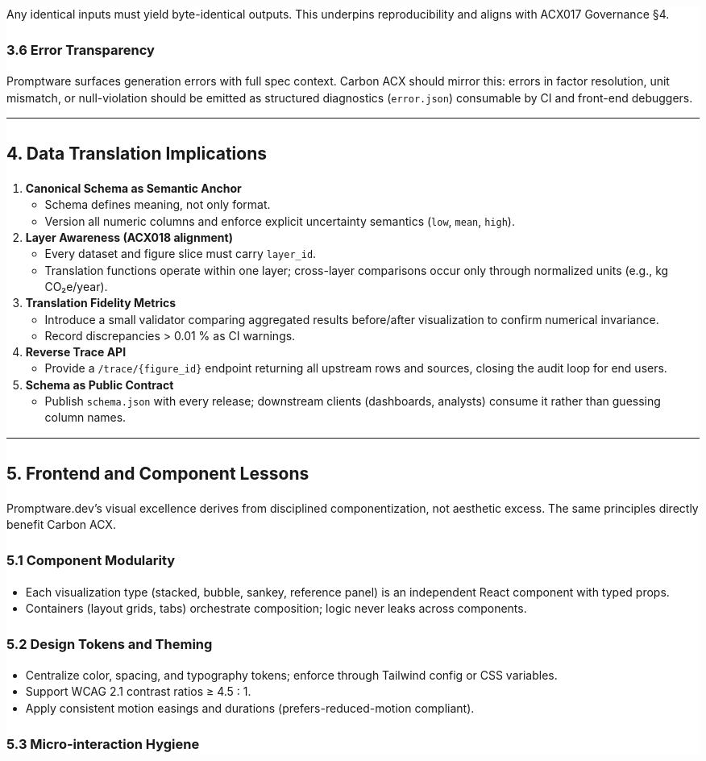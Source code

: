 Any identical inputs must yield byte-identical outputs. This underpins reproducibility and aligns with ACX017 Governance §4.

### **3.6 Error Transparency**

Promptware surfaces generation errors with full spec context.
Carbon ACX should mirror this: errors in factor resolution, unit mismatch, or null-violation should be emitted as structured diagnostics (`error.json`) consumable by CI and front-end debuggers.

***

## **4. Data Translation Implications**

1. **Canonical Schema as Semantic Anchor**
    - Schema defines meaning, not only format.
    - Version all numeric columns and enforce explicit uncertainty semantics (`low`, `mean`, `high`).
2. **Layer Awareness (ACX018 alignment)**
    - Every dataset and figure slice must carry `layer_id`.
    - Translation functions operate within one layer; cross-layer comparisons occur only through normalized units (e.g., kg CO₂e/year).
3. **Translation Fidelity Metrics**
    - Introduce a small validator comparing aggregated results before/after visualization to confirm numerical invariance.
    - Record discrepancies > 0.01 % as CI warnings.
4. **Reverse Trace API**
    - Provide a `/trace/{figure_id}` endpoint returning all upstream rows and sources, closing the audit loop for end users.
5. **Schema as Public Contract**
    - Publish `schema.json` with every release; downstream clients (dashboards, analysts) consume it rather than guessing column names.

***

## **5. Frontend and Component Lessons**

Promptware.dev’s visual excellence derives from disciplined componentization, not aesthetic excess. The same principles directly benefit Carbon ACX.

### **5.1 Component Modularity**

- Each visualization type (stacked, bubble, sankey, reference panel) is an independent React component with typed props.
- Containers (layout grids, tabs) orchestrate composition; logic never leaks across components.

### **5.2 Design Tokens and Theming**

- Centralize color, spacing, and typography tokens; enforce through Tailwind config or CSS variables.
- Support WCAG 2.1 contrast ratios ≥ 4.5 : 1.
- Apply consistent motion easings and durations (prefers-reduced-motion compliant).

### **5.3 Micro-interaction Hygiene**
